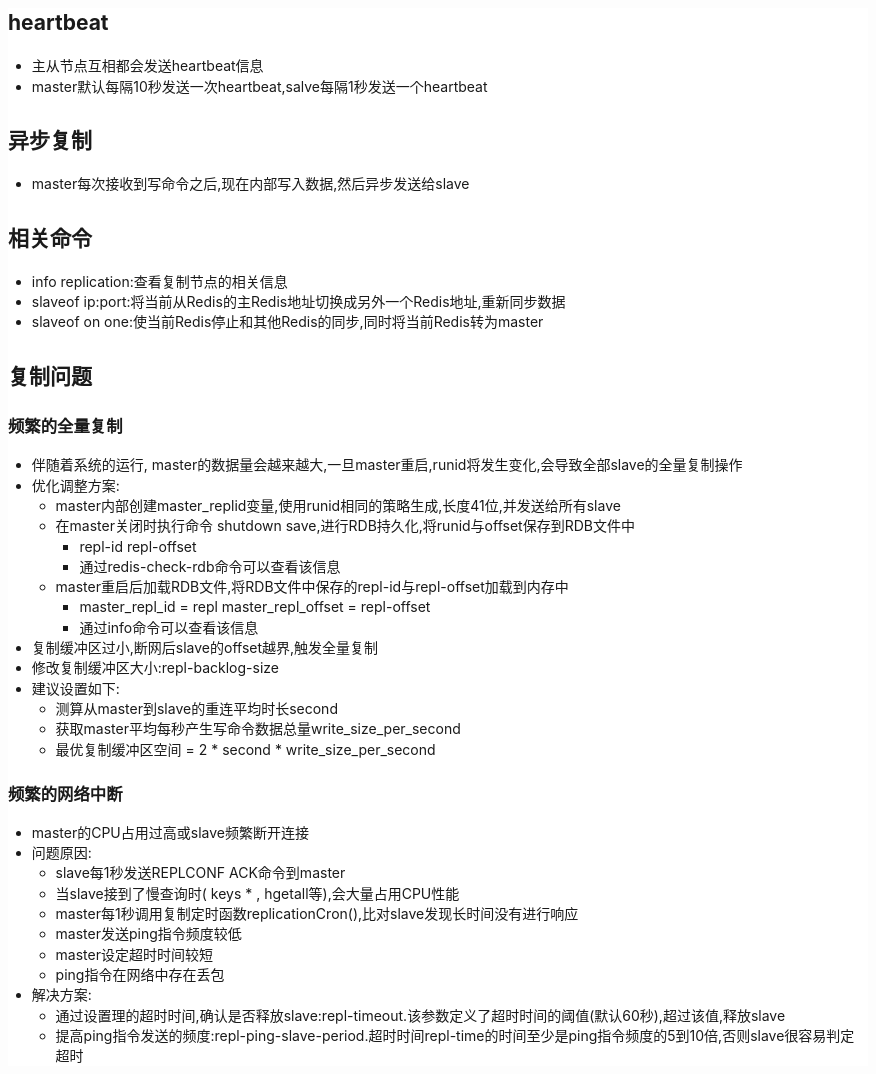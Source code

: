 

## heartbeat



* 主从节点互相都会发送heartbeat信息
* master默认每隔10秒发送一次heartbeat,salve每隔1秒发送一个heartbeat



## 异步复制



* master每次接收到写命令之后,现在内部写入数据,然后异步发送给slave



## 相关命令



* info replication:查看复制节点的相关信息
* slaveof ip:port:将当前从Redis的主Redis地址切换成另外一个Redis地址,重新同步数据
* slaveof on one:使当前Redis停止和其他Redis的同步,同时将当前Redis转为master



## 复制问题



### 频繁的全量复制



* 伴随着系统的运行, master的数据量会越来越大,一旦master重启,runid将发生变化,会导致全部slave的全量复制操作
* 优化调整方案:
  * master内部创建master_replid变量,使用runid相同的策略生成,长度41位,并发送给所有slave
  * 在master关闭时执行命令 shutdown save,进行RDB持久化,将runid与offset保存到RDB文件中
    * repl-id repl-offset
    * 通过redis-check-rdb命令可以查看该信息
  * master重启后加载RDB文件,将RDB文件中保存的repl-id与repl-offset加载到内存中
    * master_repl_id = repl master_repl_offset = repl-offset
    * 通过info命令可以查看该信息
*  复制缓冲区过小,断网后slave的offset越界,触发全量复制
  * 修改复制缓冲区大小:repl-backlog-size
  * 建议设置如下:
    * 测算从master到slave的重连平均时长second
    * 获取master平均每秒产生写命令数据总量write_size_per_second
    * 最优复制缓冲区空间 = 2 * second * write_size_per_second



### 频繁的网络中断



* master的CPU占用过高或slave频繁断开连接
* 问题原因:
  * slave每1秒发送REPLCONF ACK命令到master
  * 当slave接到了慢查询时( keys * , hgetall等),会大量占用CPU性能
  * master每1秒调用复制定时函数replicationCron(),比对slave发现长时间没有进行响应
  * master发送ping指令频度较低
  * master设定超时时间较短
  * ping指令在网络中存在丢包
* 解决方案:
  * 通过设置理的超时时间,确认是否释放slave:repl-timeout.该参数定义了超时时间的阈值(默认60秒),超过该值,释放slave  
  * 提高ping指令发送的频度:repl-ping-slave-period.超时时间repl-time的时间至少是ping指令频度的5到10倍,否则slave很容易判定超时
